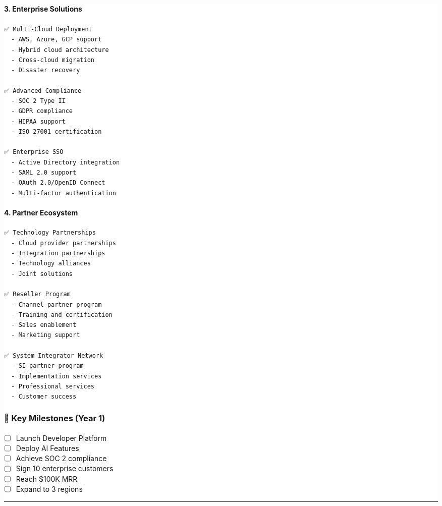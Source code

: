 #### 3. Enterprise Solutions
```
✅ Multi-Cloud Deployment
  - AWS, Azure, GCP support
  - Hybrid cloud architecture
  - Cross-cloud migration
  - Disaster recovery

✅ Advanced Compliance
  - SOC 2 Type II
  - GDPR compliance
  - HIPAA support
  - ISO 27001 certification

✅ Enterprise SSO
  - Active Directory integration
  - SAML 2.0 support
  - OAuth 2.0/OpenID Connect
  - Multi-factor authentication
```

#### 4. Partner Ecosystem
```
✅ Technology Partnerships
  - Cloud provider partnerships
  - Integration partnerships
  - Technology alliances
  - Joint solutions

✅ Reseller Program
  - Channel partner program
  - Training and certification
  - Sales enablement
  - Marketing support

✅ System Integrator Network
  - SI partner program
  - Implementation services
  - Professional services
  - Customer success
```

### 🎯 Key Milestones (Year 1)
- [ ] Launch Developer Platform
- [ ] Deploy AI Features
- [ ] Achieve SOC 2 compliance
- [ ] Sign 10 enterprise customers
- [ ] Reach $100K MRR
- [ ] Expand to 3 regions

---
